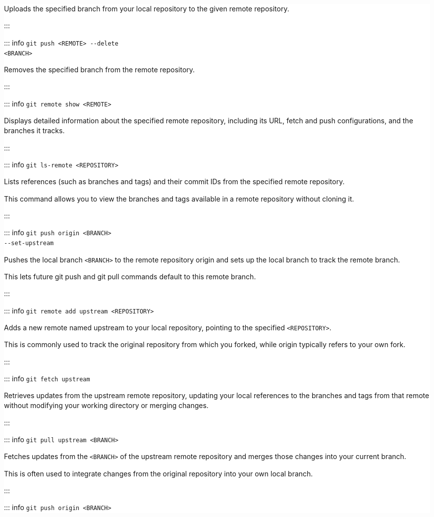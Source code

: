 Uploads the specified branch from your local repository to the given remote repository.

:::

::: info <code>git push &lt;REMOTE&gt; --delete &lt;BRANCH&gt;</code>

Removes the specified branch from the remote repository.

:::

::: info <code>git remote show &lt;REMOTE&gt;</code>

Displays detailed information about the specified remote repository, including its URL, fetch and push configurations, and the branches it tracks.

:::

::: info <code>git ls-remote &lt;REPOSITORY&gt;</code>

Lists references (such as branches and tags) and their commit IDs from the specified remote repository. 

This command allows you to view the branches and tags available in a remote repository without cloning it.

:::

::: info <code>git push origin &lt;BRANCH&gt; --set-upstream</code>

Pushes the local branch `<BRANCH>` to the remote repository origin and sets up the local branch to track the remote branch. 

This lets future git push and git pull commands default to this remote branch.

:::

::: info <code>git remote add upstream &lt;REPOSITORY&gt;</code>

Adds a new remote named upstream to your local repository, pointing to the specified `<REPOSITORY>`.

This is commonly used to track the original repository from which you forked, while origin typically refers to your own fork.

:::

::: info <code>git fetch upstream</code>

Retrieves updates from the upstream remote repository, updating your local references to the branches and tags from that remote without modifying your working directory or merging changes.

:::

::: info <code>git pull upstream &lt;BRANCH&gt;</code>

Fetches updates from the `<BRANCH>` of the upstream remote repository and merges those changes into your current branch. 

This is often used to integrate changes from the original repository into your own local branch.

:::

::: info <code>git push origin &lt;BRANCH&gt;</code>
